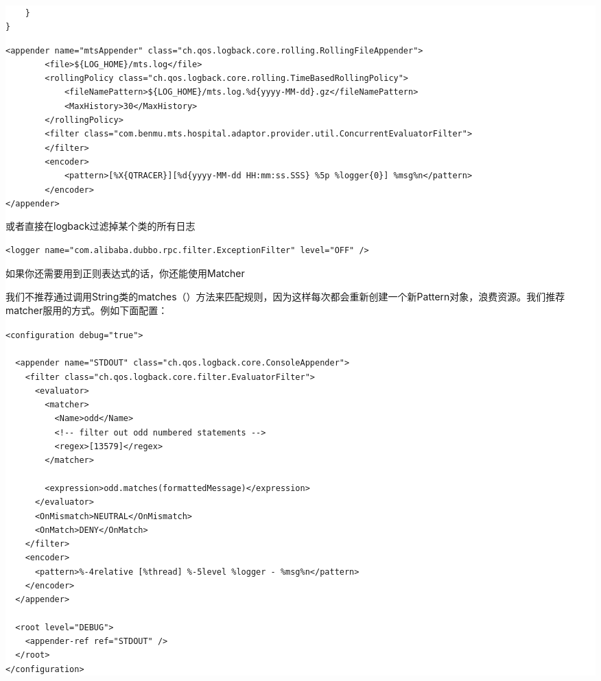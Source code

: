   ```
      }
  }
  ```
  
  ```
  <appender name="mtsAppender" class="ch.qos.logback.core.rolling.RollingFileAppender">
          <file>${LOG_HOME}/mts.log</file>
          <rollingPolicy class="ch.qos.logback.core.rolling.TimeBasedRollingPolicy">
              <fileNamePattern>${LOG_HOME}/mts.log.%d{yyyy-MM-dd}.gz</fileNamePattern>
              <MaxHistory>30</MaxHistory>
          </rollingPolicy>
          <filter class="com.benmu.mts.hospital.adaptor.provider.util.ConcurrentEvaluatorFilter">
          </filter>
          <encoder>
              <pattern>[%X{QTRACER}][%d{yyyy-MM-dd HH:mm:ss.SSS} %5p %logger{0}] %msg%n</pattern>
          </encoder>
  </appender>
  ```
  
  或者直接在logback过滤掉某个类的所有日志
  
  ```
  <logger name="com.alibaba.dubbo.rpc.filter.ExceptionFilter" level="OFF" />
  ```
  
  如果你还需要用到正则表达式的话，你还能使用Matcher
  
  我们不推荐通过调用String类的matches（）方法来匹配规则，因为这样每次都会重新创建一个新Pattern对象，浪费资源。我们推荐matcher服用的方式。例如下面配置：
  
  ```
  <configuration debug="true">
  
    <appender name="STDOUT" class="ch.qos.logback.core.ConsoleAppender">
      <filter class="ch.qos.logback.core.filter.EvaluatorFilter">
        <evaluator>       
          <matcher>
            <Name>odd</Name>
            <!-- filter out odd numbered statements -->
            <regex>[13579]</regex>
          </matcher>
         
          <expression>odd.matches(formattedMessage)</expression>
        </evaluator>
        <OnMismatch>NEUTRAL</OnMismatch>
        <OnMatch>DENY</OnMatch>
      </filter>
      <encoder>
        <pattern>%-4relative [%thread] %-5level %logger - %msg%n</pattern>
      </encoder>
    </appender>
  
    <root level="DEBUG">
      <appender-ref ref="STDOUT" />
    </root>
  </configuration>
  ```
  
  